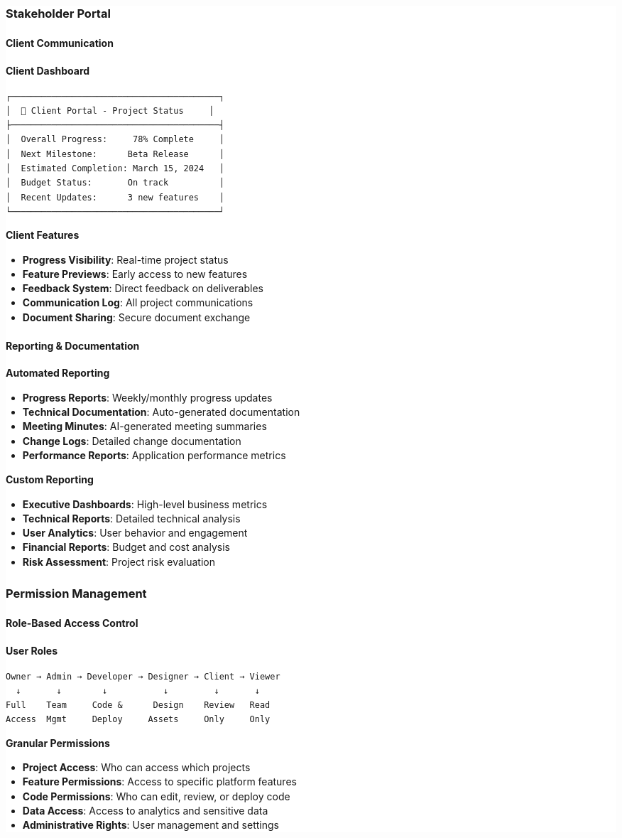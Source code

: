 ### Stakeholder Portal

#### Client Communication

**Client Dashboard**
```
┌─────────────────────────────────────────┐
│  👔 Client Portal - Project Status     │
├─────────────────────────────────────────┤
│  Overall Progress:     78% Complete     │
│  Next Milestone:      Beta Release      │
│  Estimated Completion: March 15, 2024   │
│  Budget Status:       On track          │
│  Recent Updates:      3 new features    │
└─────────────────────────────────────────┘
```

**Client Features**
- **Progress Visibility**: Real-time project status
- **Feature Previews**: Early access to new features
- **Feedback System**: Direct feedback on deliverables
- **Communication Log**: All project communications
- **Document Sharing**: Secure document exchange

#### Reporting & Documentation

**Automated Reporting**
- **Progress Reports**: Weekly/monthly progress updates
- **Technical Documentation**: Auto-generated documentation
- **Meeting Minutes**: AI-generated meeting summaries
- **Change Logs**: Detailed change documentation
- **Performance Reports**: Application performance metrics

**Custom Reporting**
- **Executive Dashboards**: High-level business metrics
- **Technical Reports**: Detailed technical analysis
- **User Analytics**: User behavior and engagement
- **Financial Reports**: Budget and cost analysis
- **Risk Assessment**: Project risk evaluation

### Permission Management

#### Role-Based Access Control

**User Roles**
```
Owner → Admin → Developer → Designer → Client → Viewer
  ↓       ↓        ↓           ↓         ↓       ↓
Full    Team     Code &      Design    Review   Read
Access  Mgmt     Deploy     Assets     Only     Only
```

**Granular Permissions**
- **Project Access**: Who can access which projects
- **Feature Permissions**: Access to specific platform features
- **Code Permissions**: Who can edit, review, or deploy code
- **Data Access**: Access to analytics and sensitive data
- **Administrative Rights**: User management and settings
